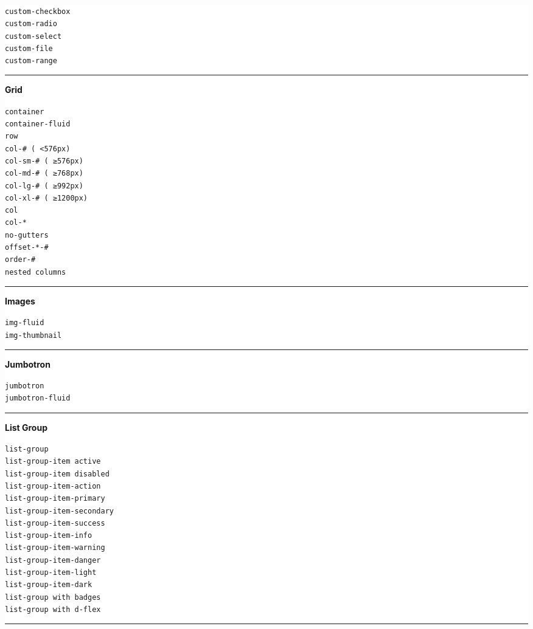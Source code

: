     custom-checkbox
    custom-radio
    custom-select
    custom-file
    custom-range

---

**Grid**

    container
    container-fluid
    row
    col-# ( <576px)
    col-sm-# ( ≥576px)
    col-md-# ( ≥768px)
    col-lg-# ( ≥992px)
    col-xl-# ( ≥1200px)
    col
    col-*
    no-gutters
    offset-*-#
    order-#
    nested columns

---

**Images**

    img-fluid
    img-thumbnail

---

**Jumbotron**

    jumbotron
    jumbotron-fluid

---

**List Group**

    list-group
    list-group-item active
    list-group-item disabled
    list-group-item-action
    list-group-item-primary
    list-group-item-secondary
    list-group-item-success
    list-group-item-info
    list-group-item-warning
    list-group-item-danger
    list-group-item-light
    list-group-item-dark
    list-group with badges
    list-group with d-flex

---